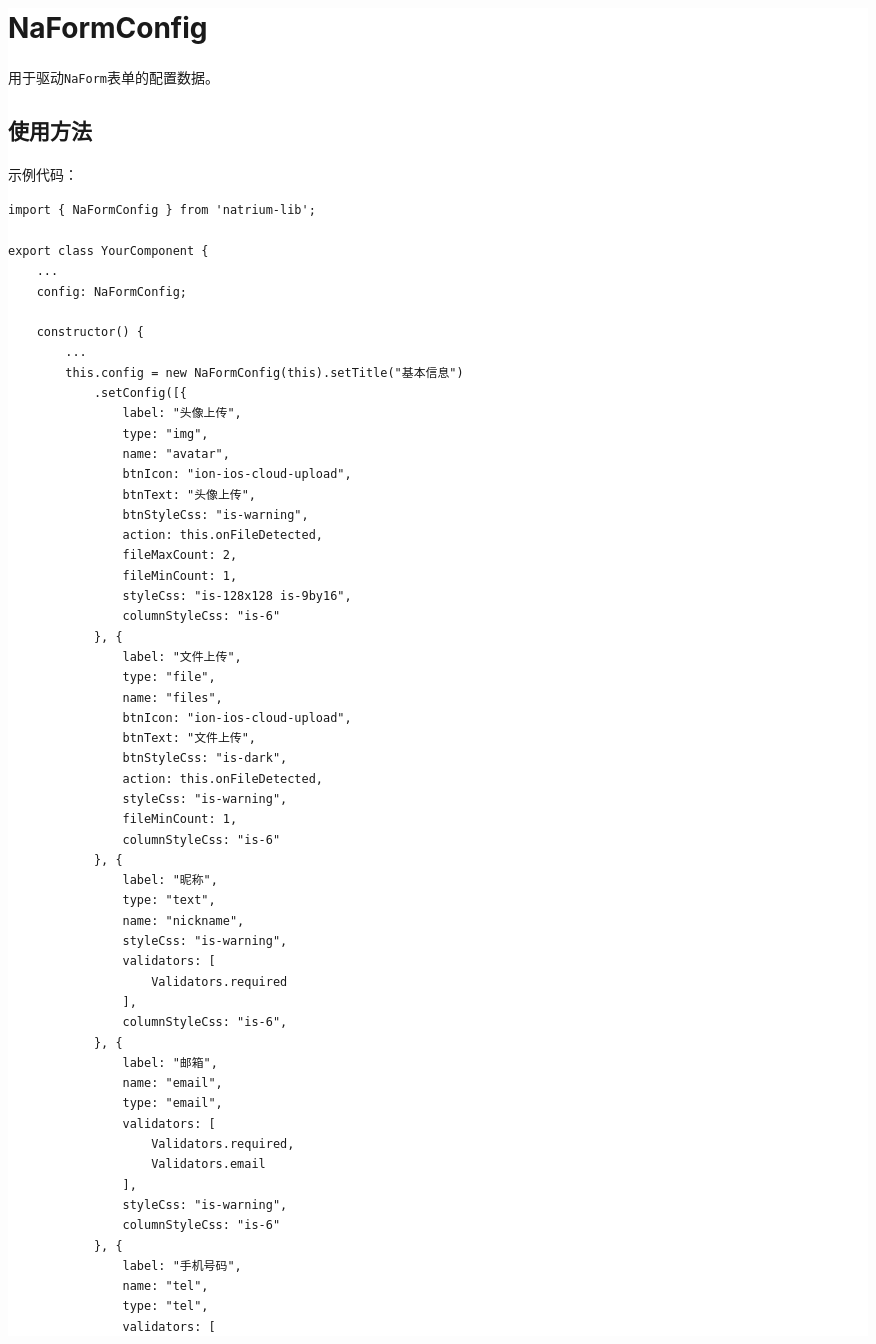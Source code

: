 # NaFormConfig

用于驱动`NaForm`表单的配置数据。

## 使用方法

示例代码：

    import { NaFormConfig } from 'natrium-lib';

    export class YourComponent {
        ...
        config: NaFormConfig;

        constructor() {
            ...
            this.config = new NaFormConfig(this).setTitle("基本信息")
                .setConfig([{
                    label: "头像上传",
                    type: "img",
                    name: "avatar",
                    btnIcon: "ion-ios-cloud-upload",
                    btnText: "头像上传",
                    btnStyleCss: "is-warning",
                    action: this.onFileDetected,
                    fileMaxCount: 2,
                    fileMinCount: 1,
                    styleCss: "is-128x128 is-9by16",
                    columnStyleCss: "is-6"
                }, {
                    label: "文件上传",
                    type: "file",
                    name: "files",
                    btnIcon: "ion-ios-cloud-upload",
                    btnText: "文件上传",
                    btnStyleCss: "is-dark",
                    action: this.onFileDetected,
                    styleCss: "is-warning",
                    fileMinCount: 1,
                    columnStyleCss: "is-6"
                }, {
                    label: "昵称",
                    type: "text",
                    name: "nickname",
                    styleCss: "is-warning",
                    validators: [
                        Validators.required
                    ],
                    columnStyleCss: "is-6",
                }, {
                    label: "邮箱",
                    name: "email",
                    type: "email",
                    validators: [
                        Validators.required,
                        Validators.email
                    ],
                    styleCss: "is-warning",
                    columnStyleCss: "is-6"
                }, {
                    label: "手机号码",
                    name: "tel",
                    type: "tel",
                    validators: [